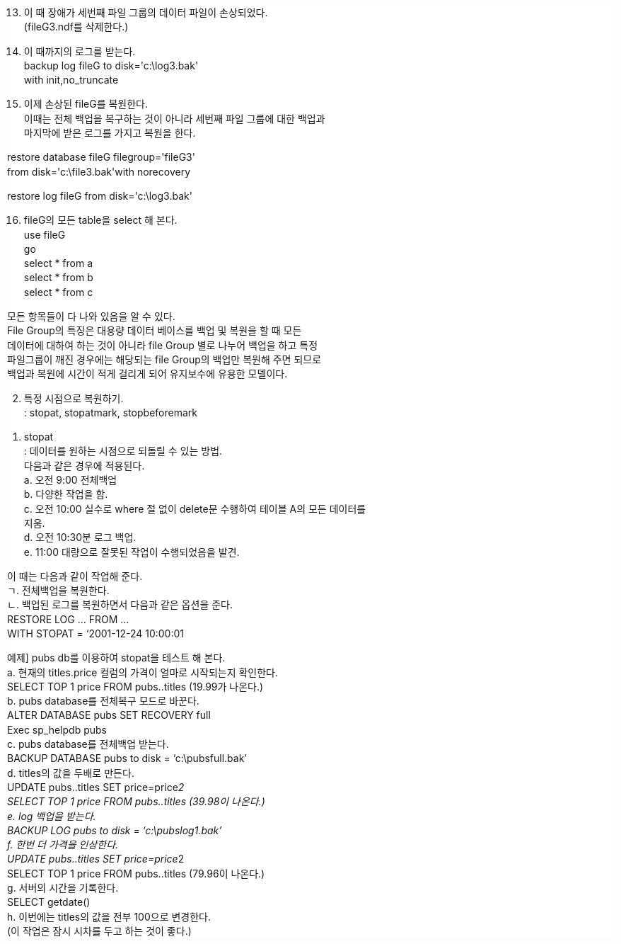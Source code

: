 13) 이 때 장애가 세번째 파일 그룹의 데이터 파일이 손상되었다.  
(fileG3.ndf를 삭제한다.)  

14) 이 때까지의 로그를 받는다.  
backup log fileG to disk='c:\log3.bak'  
with init,no_truncate  

15) 이제 손상된 fileG를 복원한다.  
이때는 전체 백업을 복구하는 것이 아니라 세번째 파일 그룹에 대한 백업과  
마지막에 받은 로그를 가지고 복원을 한다.  

restore database fileG filegroup='fileG3'  
from disk='c:\file3.bak'with norecovery  

restore log fileG from disk='c:\log3.bak'  

16) fileG의 모든 table을 select 해 본다.  
use fileG  
go  
select * from a  
select * from b  
select * from c  

모든 항목들이 다 나와 있음을 알 수 있다.  
File Group의 특징은 대용량 데이터 베이스를 백업 및 복원을 할 때 모든  
데이터에 대하여 하는 것이 아니라 file Group 별로 나누어 백업을 하고 특정  
파일그룹이 깨진 경우에는 해당되는 file Group의 백업만 복원해 주면 되므로  
백업과 복원에 시간이 적게 걸리게 되어 유지보수에 유용한 모델이다.  

2. 특정 시점으로 복원하기.  
: stopat, stopatmark, stopbeforemark  

1) stopat  
: 데이터를 원하는 시점으로 되돌릴 수 있는 방법.  
다음과 같은 경우에 적용된다.  
a. 오전 9:00 전체백업  
b. 다양한 작업을 함.  
c. 오전 10:00 실수로 where 절 없이 delete문 수행하여 테이블 A의 모든 데이터를  
지움.  
d. 오전 10:30분 로그 백업.  
e. 11:00 대량으로 잘못된 작업이 수행되었음을 발견.  

이 때는 다음과 같이 작업해 준다.  
ㄱ. 전체백업을 복원한다.  
ㄴ. 백업된 로그를 복원하면서 다음과 같은 옵션을 준다.  
RESTORE LOG … FROM …  
WITH STOPAT = ‘2001-12-24 10:00:01  

예제] pubs db를 이용하여 stopat을 테스트 해 본다.  
a. 현재의 titles.price 컬럼의 가격이 얼마로 시작되는지 확인한다.  
SELECT TOP 1 price FROM pubs..titles (19.99가 나온다.)  
b. pubs database를 전체복구 모드로 바꾼다.  
ALTER DATABASE pubs SET RECOVERY full  
Exec sp_helpdb pubs  
c. pubs database를 전체백업 받는다.  
BACKUP DATABASE pubs to disk = ‘c:\pubsfull.bak’  
d. titles의 값을 두배로 만든다.  
UPDATE pubs..titles SET price=price*2  
SELECT TOP 1 price FROM pubs..titles (39.98이 나온다.)  
e. log 백업을 받는다.  
BACKUP LOG pubs to disk = ‘c:\pubslog1.bak’  
f. 한번 더 가격을 인상한다.  
UPDATE pubs..titles SET price=price*2  
SELECT TOP 1 price FROM pubs..titles (79.96이 나온다.)  
g. 서버의 시간을 기록한다.  
SELECT getdate()  
h. 이번에는 titles의 값을 전부 100으로 변경한다.  
(이 작업은 잠시 시차를 두고 하는 것이 좋다.)  
